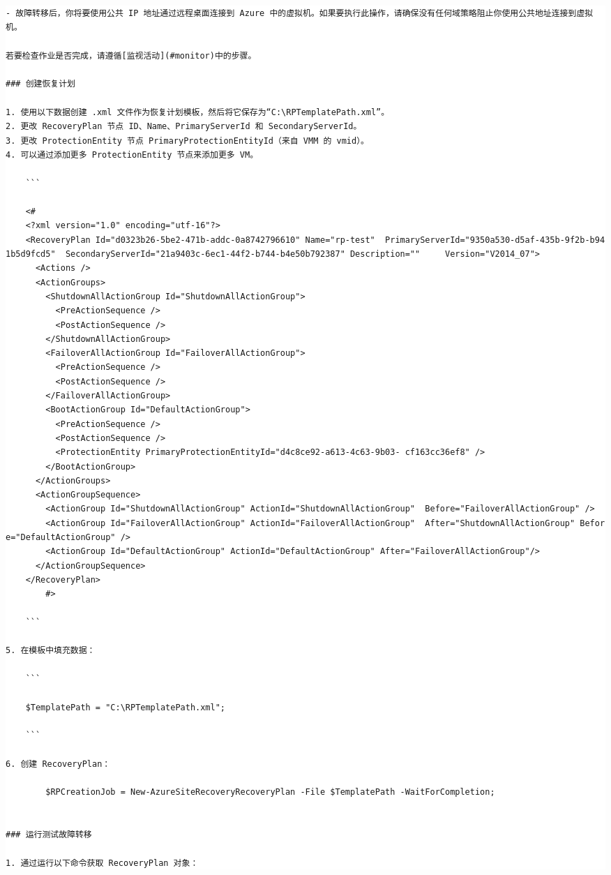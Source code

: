 ```
- 故障转移后，你将要使用公共 IP 地址通过远程桌面连接到 Azure 中的虚拟机。如果要执行此操作，请确保没有任何域策略阻止你使用公共地址连接到虚拟机。

若要检查作业是否完成，请遵循[监视活动](#monitor)中的步骤。

### 创建恢复计划

1. 使用以下数据创建 .xml 文件作为恢复计划模板，然后将它保存为“C:\RPTemplatePath.xml”。
2. 更改 RecoveryPlan 节点 ID、Name、PrimaryServerId 和 SecondaryServerId。
3. 更改 ProtectionEntity 节点 PrimaryProtectionEntityId（来自 VMM 的 vmid）。
4. 可以通过添加更多 ProtectionEntity 节点来添加更多 VM。
	
	```
	
	<#
	<?xml version="1.0" encoding="utf-16"?>
	<RecoveryPlan Id="d0323b26-5be2-471b-addc-0a8742796610" Name="rp-test" 	PrimaryServerId="9350a530-d5af-435b-9f2b-b941b5d9fcd5" 	SecondaryServerId="21a9403c-6ec1-44f2-b744-b4e50b792387" Description="" 	Version="V2014_07">
	  <Actions />
	  <ActionGroups>
	    <ShutdownAllActionGroup Id="ShutdownAllActionGroup">
	      <PreActionSequence />
	      <PostActionSequence />
	    </ShutdownAllActionGroup>
	    <FailoverAllActionGroup Id="FailoverAllActionGroup">
	      <PreActionSequence />
	      <PostActionSequence />
	    </FailoverAllActionGroup>
	    <BootActionGroup Id="DefaultActionGroup">
	      <PreActionSequence />
	      <PostActionSequence />
	      <ProtectionEntity PrimaryProtectionEntityId="d4c8ce92-a613-4c63-9b03-	cf163cc36ef8" />
	    </BootActionGroup>
	  </ActionGroups>
	  <ActionGroupSequence>
	    <ActionGroup Id="ShutdownAllActionGroup" ActionId="ShutdownAllActionGroup" 	Before="FailoverAllActionGroup" />
	    <ActionGroup Id="FailoverAllActionGroup" ActionId="FailoverAllActionGroup" 	After="ShutdownAllActionGroup" Before="DefaultActionGroup" />
	    <ActionGroup Id="DefaultActionGroup" ActionId="DefaultActionGroup" After="FailoverAllActionGroup"/>
	  </ActionGroupSequence>
	</RecoveryPlan>
		#>
	
	```
	
5. 在模板中填充数据：
	
	```
	
	$TemplatePath = "C:\RPTemplatePath.xml";
	
	```
	
6. 创建 RecoveryPlan：
		
		$RPCreationJob = New-AzureSiteRecoveryRecoveryPlan -File $TemplatePath -WaitForCompletion;

	
### 运行测试故障转移

1. 通过运行以下命令获取 RecoveryPlan 对象：
```